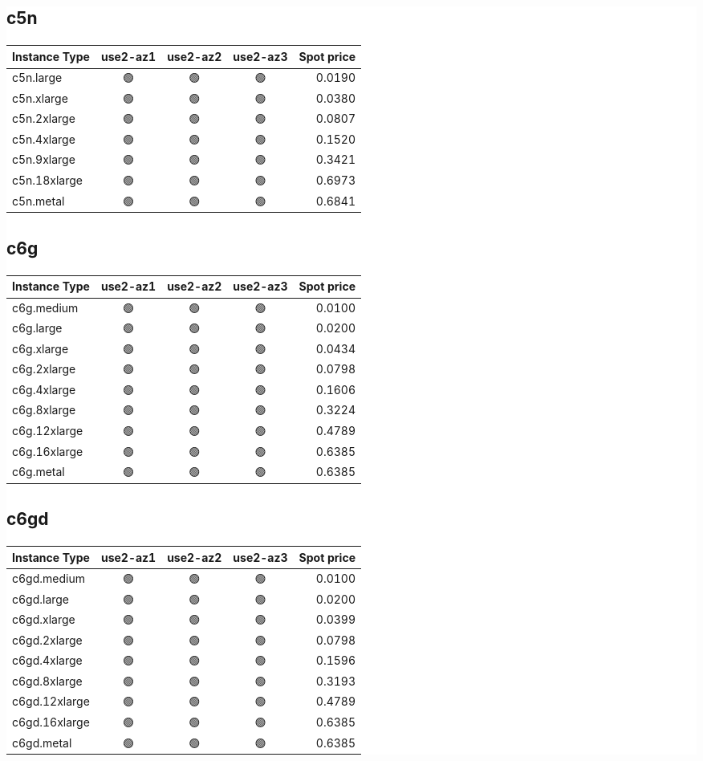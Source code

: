 
## c5n

| Instance Type | use2-az1 | use2-az2 | use2-az3 | Spot price |
| ------------- | :-------------: | :-------------: | :-------------: | -------------: |
| c5n.large | :green_circle: | :green_circle: | :green_circle: | 0.0190 |
| c5n.xlarge | :green_circle: | :green_circle: | :green_circle: | 0.0380 |
| c5n.2xlarge | :green_circle: | :green_circle: | :green_circle: | 0.0807 |
| c5n.4xlarge | :green_circle: | :green_circle: | :green_circle: | 0.1520 |
| c5n.9xlarge | :green_circle: | :green_circle: | :green_circle: | 0.3421 |
| c5n.18xlarge | :green_circle: | :green_circle: | :green_circle: | 0.6973 |
| c5n.metal | :green_circle: | :green_circle: | :green_circle: | 0.6841 |


## c6g

| Instance Type | use2-az1 | use2-az2 | use2-az3 | Spot price |
| ------------- | :-------------: | :-------------: | :-------------: | -------------: |
| c6g.medium | :green_circle: | :green_circle: | :green_circle: | 0.0100 |
| c6g.large | :green_circle: | :green_circle: | :green_circle: | 0.0200 |
| c6g.xlarge | :green_circle: | :green_circle: | :green_circle: | 0.0434 |
| c6g.2xlarge | :green_circle: | :green_circle: | :green_circle: | 0.0798 |
| c6g.4xlarge | :green_circle: | :green_circle: | :green_circle: | 0.1606 |
| c6g.8xlarge | :green_circle: | :green_circle: | :green_circle: | 0.3224 |
| c6g.12xlarge | :green_circle: | :green_circle: | :green_circle: | 0.4789 |
| c6g.16xlarge | :green_circle: | :green_circle: | :green_circle: | 0.6385 |
| c6g.metal | :green_circle: | :green_circle: | :green_circle: | 0.6385 |


## c6gd

| Instance Type | use2-az1 | use2-az2 | use2-az3 | Spot price |
| ------------- | :-------------: | :-------------: | :-------------: | -------------: |
| c6gd.medium | :green_circle: | :green_circle: | :green_circle: | 0.0100 |
| c6gd.large | :green_circle: | :green_circle: | :green_circle: | 0.0200 |
| c6gd.xlarge | :green_circle: | :green_circle: | :green_circle: | 0.0399 |
| c6gd.2xlarge | :green_circle: | :green_circle: | :green_circle: | 0.0798 |
| c6gd.4xlarge | :green_circle: | :green_circle: | :green_circle: | 0.1596 |
| c6gd.8xlarge | :green_circle: | :green_circle: | :green_circle: | 0.3193 |
| c6gd.12xlarge | :green_circle: | :green_circle: | :green_circle: | 0.4789 |
| c6gd.16xlarge | :green_circle: | :green_circle: | :green_circle: | 0.6385 |
| c6gd.metal | :green_circle: | :green_circle: | :green_circle: | 0.6385 |

